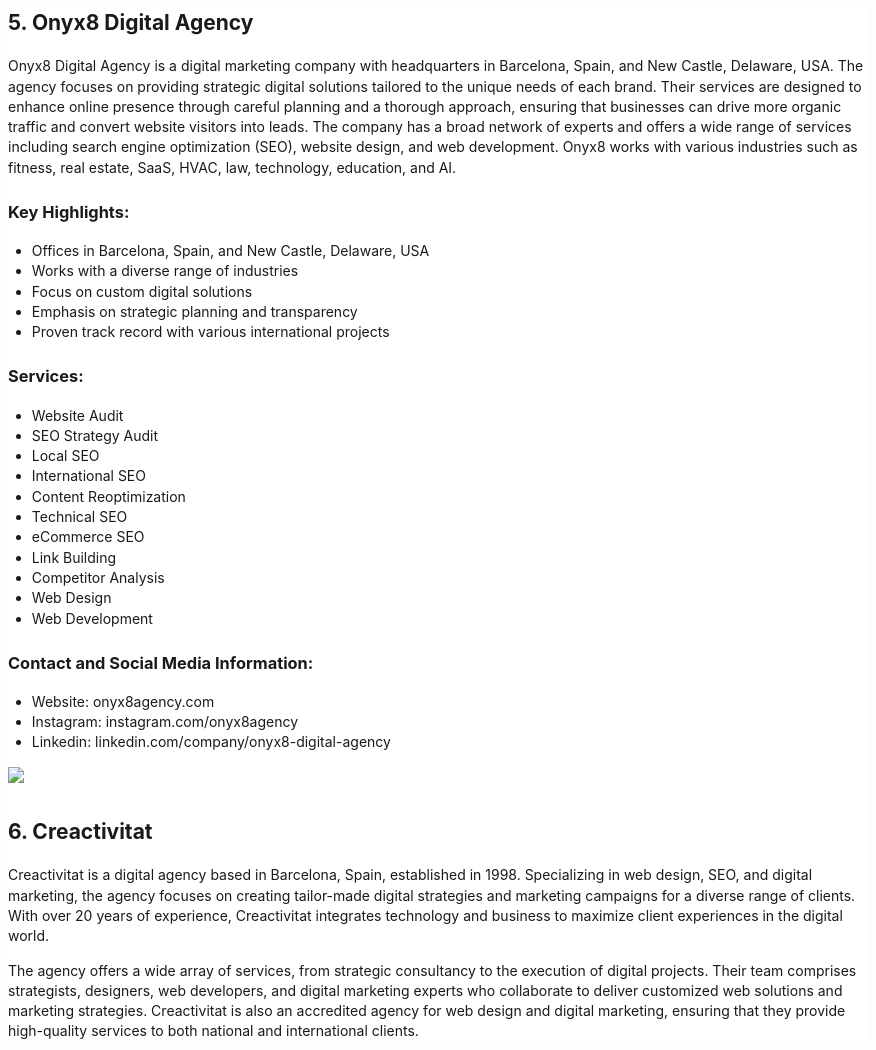 ## 5\. Onyx8 Digital Agency

Onyx8 Digital Agency is a digital marketing company with headquarters in Barcelona, Spain, and New Castle, Delaware, USA. The agency focuses on providing strategic digital solutions tailored to the unique needs of each brand. Their services are designed to enhance online presence through careful planning and a thorough approach, ensuring that businesses can drive more organic traffic and convert website visitors into leads. The company has a broad network of experts and offers a wide range of services including search engine optimization (SEO), website design, and web development. Onyx8 works with various industries such as fitness, real estate, SaaS, HVAC, law, technology, education, and AI.

### Key Highlights:

* Offices in Barcelona, Spain, and New Castle, Delaware, USA
* Works with a diverse range of industries
* Focus on custom digital solutions
* Emphasis on strategic planning and transparency
* Proven track record with various international projects

### Services:

* Website Audit
* SEO Strategy Audit
* Local SEO
* International SEO
* Content Reoptimization
* Technical SEO
* eCommerce SEO
* Link Building
* Competitor Analysis
* Web Design
* Web Development

### Contact and Social Media Information:

* Website: onyx8agency.com
* Instagram: instagram.com/onyx8agency
* Linkedin: linkedin.com/company/onyx8-digital-agency

![](https://www.link-assistant.com/articles/wp-content/uploads/2024/08/Creactivitat.png)

## 6\. Creactivitat

Creactivitat is a digital agency based in Barcelona, Spain, established in 1998\. Specializing in web design, SEO, and digital marketing, the agency focuses on creating tailor-made digital strategies and marketing campaigns for a diverse range of clients. With over 20 years of experience, Creactivitat integrates technology and business to maximize client experiences in the digital world.

The agency offers a wide array of services, from strategic consultancy to the execution of digital projects. Their team comprises strategists, designers, web developers, and digital marketing experts who collaborate to deliver customized web solutions and marketing strategies. Creactivitat is also an accredited agency for web design and digital marketing, ensuring that they provide high-quality services to both national and international clients.
